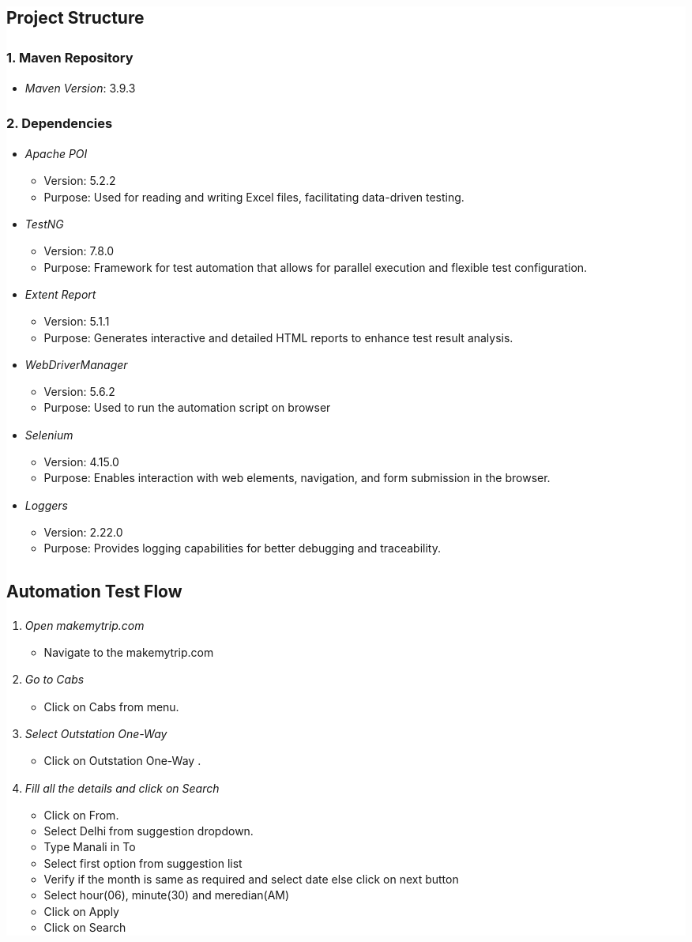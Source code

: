 
## Project Structure
 
### 1. Maven Repository
 
- *Maven Version*: 3.9.3
 
### 2. Dependencies
 
- *Apache POI*
  - Version: 5.2.2
  - Purpose: Used for reading and writing Excel files, facilitating data-driven testing.
 
- *TestNG*
  - Version: 7.8.0
  - Purpose: Framework for test automation that allows for parallel execution and flexible test configuration.
 
- *Extent Report*
  - Version: 5.1.1
  - Purpose: Generates interactive and detailed HTML reports to enhance test result analysis.
  
- *WebDriverManager*
  - Version: 5.6.2
  - Purpose: Used to run the automation script on browser
 
- *Selenium*
  - Version: 4.15.0
  - Purpose: Enables interaction with web elements, navigation, and form submission in the browser.
 
- *Loggers*
  - Version: 2.22.0
  - Purpose: Provides logging capabilities for better debugging and traceability.
 
## Automation Test Flow
 
1. *Open makemytrip.com*
   - Navigate to the makemytrip.com
 
2. *Go to Cabs*
   - Click on Cabs from menu.
 
3. *Select Outstation One-Way*
   - Click on Outstation One-Way .
 
4. *Fill all the details and click on Search*
   - Click on From.
   - Select Delhi from suggestion dropdown.
   - Type Manali in To
   - Select first option from suggestion list
   - Verify if the month is same as required and select date else click on next button
   - Select hour(06), minute(30) and meredian(AM)
   - Click on Apply
   - Click on Search
   